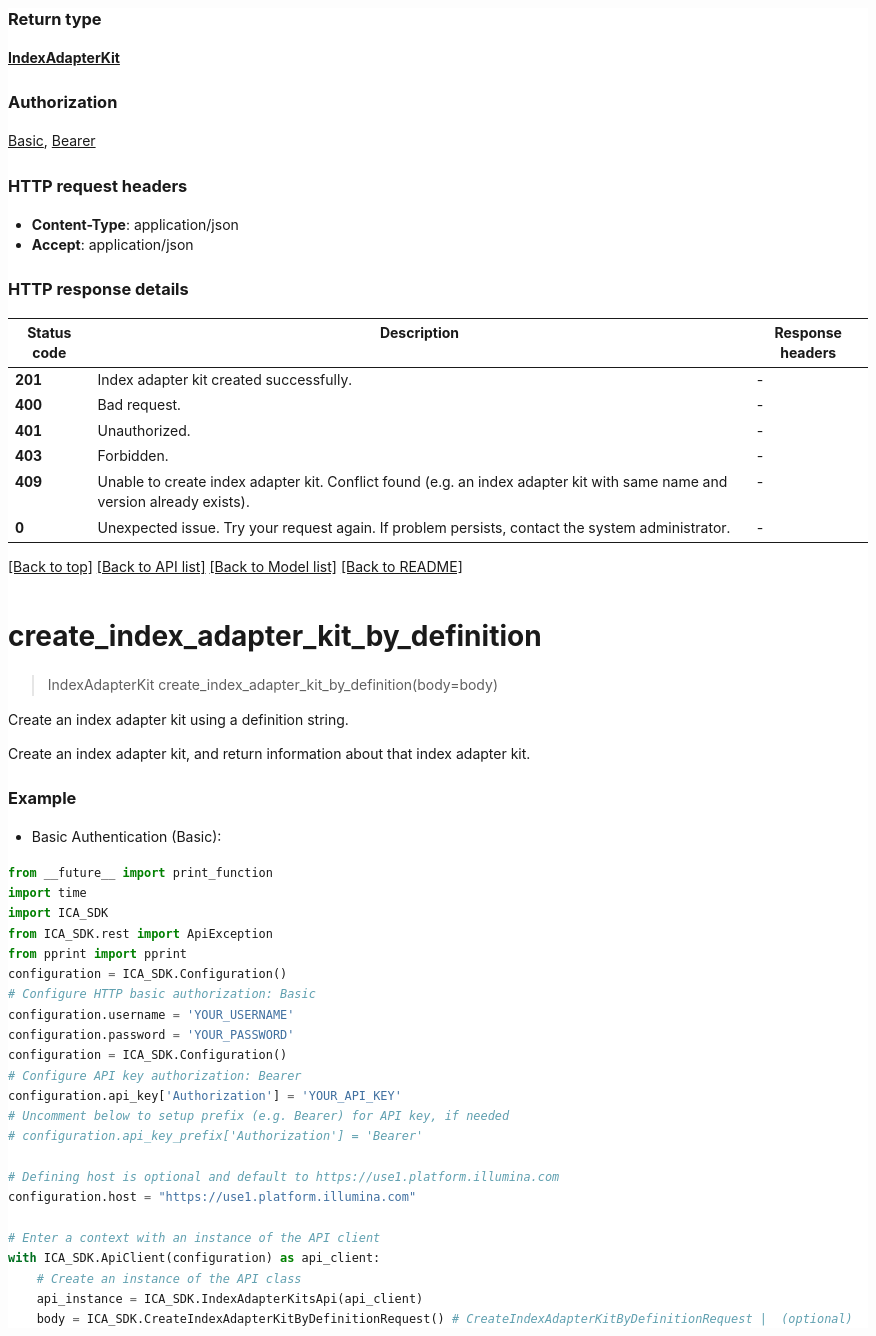 ### Return type

[**IndexAdapterKit**](IndexAdapterKit.md)

### Authorization

[Basic](../README.md#Basic), [Bearer](../README.md#Bearer)

### HTTP request headers

 - **Content-Type**: application/json
 - **Accept**: application/json

### HTTP response details
| Status code | Description | Response headers |
|-------------|-------------|------------------|
**201** | Index adapter kit created successfully. |  -  |
**400** | Bad request. |  -  |
**401** | Unauthorized. |  -  |
**403** | Forbidden. |  -  |
**409** | Unable to create index adapter kit. Conflict found (e.g. an index adapter kit with same name and version already exists). |  -  |
**0** | Unexpected issue. Try your request again. If problem persists, contact the system administrator. |  -  |

[[Back to top]](#) [[Back to API list]](../README.md#documentation-for-api-endpoints) [[Back to Model list]](../README.md#documentation-for-models) [[Back to README]](../README.md)

# **create_index_adapter_kit_by_definition**
> IndexAdapterKit create_index_adapter_kit_by_definition(body=body)

Create an index adapter kit using a definition string.

Create an index adapter kit, and return information about that index adapter kit.

### Example

* Basic Authentication (Basic):
```python
from __future__ import print_function
import time
import ICA_SDK
from ICA_SDK.rest import ApiException
from pprint import pprint
configuration = ICA_SDK.Configuration()
# Configure HTTP basic authorization: Basic
configuration.username = 'YOUR_USERNAME'
configuration.password = 'YOUR_PASSWORD'
configuration = ICA_SDK.Configuration()
# Configure API key authorization: Bearer
configuration.api_key['Authorization'] = 'YOUR_API_KEY'
# Uncomment below to setup prefix (e.g. Bearer) for API key, if needed
# configuration.api_key_prefix['Authorization'] = 'Bearer'

# Defining host is optional and default to https://use1.platform.illumina.com
configuration.host = "https://use1.platform.illumina.com"

# Enter a context with an instance of the API client
with ICA_SDK.ApiClient(configuration) as api_client:
    # Create an instance of the API class
    api_instance = ICA_SDK.IndexAdapterKitsApi(api_client)
    body = ICA_SDK.CreateIndexAdapterKitByDefinitionRequest() # CreateIndexAdapterKitByDefinitionRequest |  (optional)

```